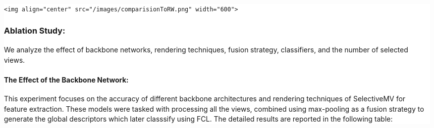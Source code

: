     <img align="center" src="/images/comparisionToRW.png" width="600">
  </p>
  
### Ablation Study:
We analyze the effect of backbone networks, rendering techniques, fusion strategy, classifiers, and the number of selected views. 
#### The Effect of the Backbone Network:
This experiment focuses on the accuracy of different backbone architectures and rendering techniques of SelectiveMV for feature extraction. These models were tasked with processing all the views, combined using max-pooling as a fusion strategy to generate the global descriptors which later classsify using FCL. The detailed results are reported in the following table:
  <p align="center">